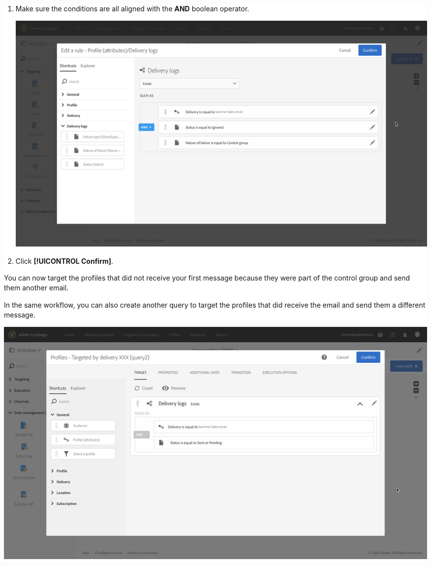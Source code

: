 1. Make sure the conditions are all aligned with the **AND** boolean operator.

    ![](assets/control-group-delivery-logs-conditions.png)

1. Click **[!UICONTROL Confirm]**.

You can now target the profiles that did not receive your first message because they were part of the control group and send them another email.

In the same workflow, you can also create another query to target the profiles that did receive the email and send them a different message.

![](assets/control-group-targeted-by-delivery.png)
